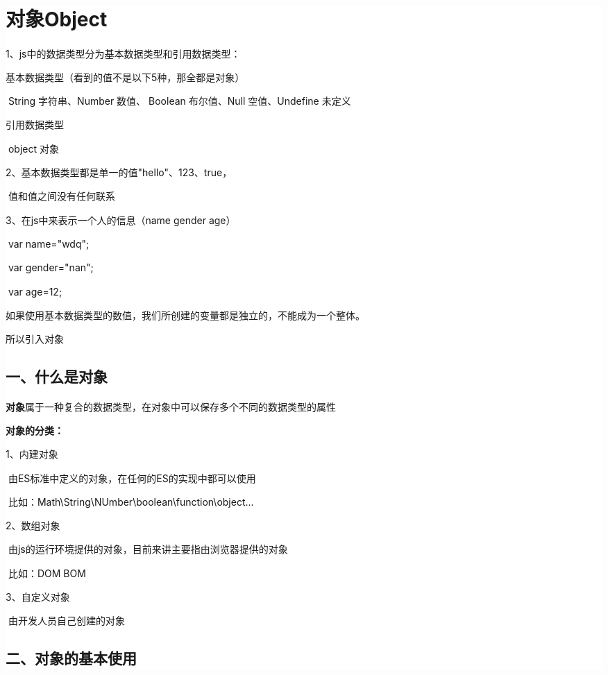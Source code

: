 



# 对象Object

1、js中的数据类型分为基本数据类型和引用数据类型：

基本数据类型（看到的值不是以下5种，那全都是对象）

​      String 字符串、Number 数值、 Boolean 布尔值、Null 空值、Undefine 未定义

引用数据类型

​      object 对象



2、基本数据类型都是单一的值"hello"、123、true，

​    值和值之间没有任何联系



3、在js中来表示一个人的信息（name gender age）

​    var name="wdq";

​    var gender="nan";

​    var age=12;

  如果使用基本数据类型的数值，我们所创建的变量都是独立的，不能成为一个整体。

所以引入对象

## 一、什么是对象

**对象**属于一种复合的数据类型，在对象中可以保存多个不同的数据类型的属性

**对象的分类：**

 1、内建对象

​      由ES标准中定义的对象，在任何的ES的实现中都可以使用

​      比如：Math\String\NUmber\boolean\function\object...

2、数组对象

​      由js的运行环境提供的对象，目前来讲主要指由浏览器提供的对象

​      比如：DOM BOM

3、自定义对象

​      由开发人员自己创建的对象





## 二、对象的基本使用
